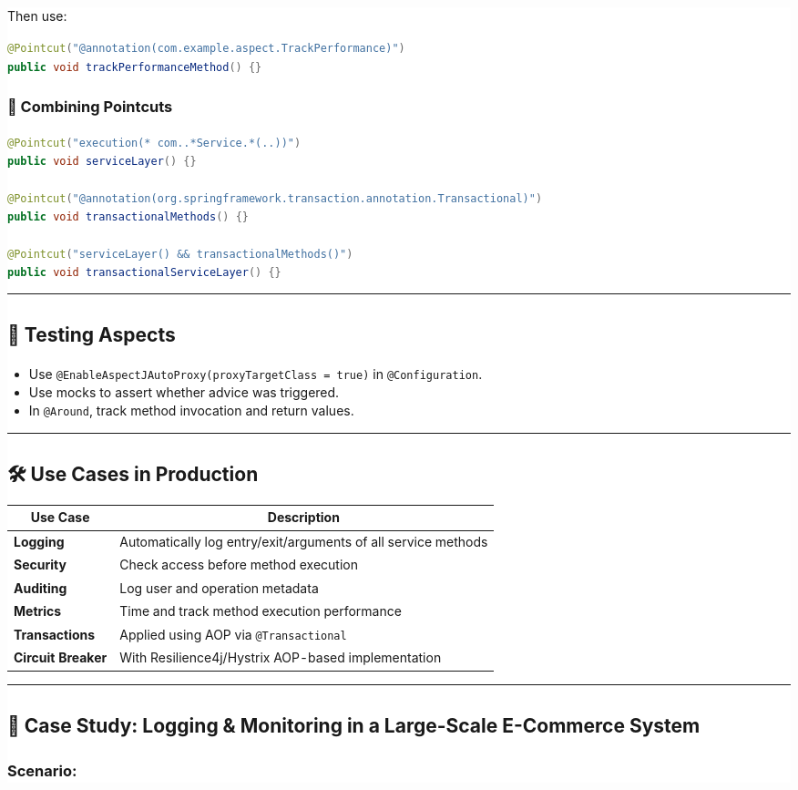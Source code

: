 Then use:

```java
@Pointcut("@annotation(com.example.aspect.TrackPerformance)")
public void trackPerformanceMethod() {}
```

### 🔸 Combining Pointcuts

```java
@Pointcut("execution(* com..*Service.*(..))")
public void serviceLayer() {}

@Pointcut("@annotation(org.springframework.transaction.annotation.Transactional)")
public void transactionalMethods() {}

@Pointcut("serviceLayer() && transactionalMethods()")
public void transactionalServiceLayer() {}
```

---

## 🧪 **Testing Aspects**

* Use `@EnableAspectJAutoProxy(proxyTargetClass = true)` in `@Configuration`.
* Use mocks to assert whether advice was triggered.
* In `@Around`, track method invocation and return values.

---

## 🛠 Use Cases in Production

| Use Case            | Description                                                   |
| ------------------- | ------------------------------------------------------------- |
| **Logging**         | Automatically log entry/exit/arguments of all service methods |
| **Security**        | Check access before method execution                          |
| **Auditing**        | Log user and operation metadata                               |
| **Metrics**         | Time and track method execution performance                   |
| **Transactions**    | Applied using AOP via `@Transactional`                        |
| **Circuit Breaker** | With Resilience4j/Hystrix AOP-based implementation            |

---

## 🧾 Case Study: Logging & Monitoring in a Large-Scale E-Commerce System

### Scenario:
